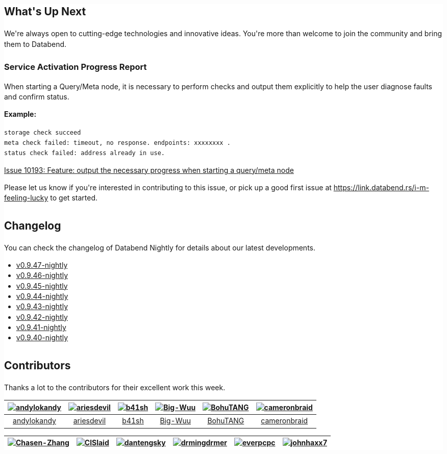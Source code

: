 ## What's Up Next

We're always open to cutting-edge technologies and innovative ideas. You're more than welcome to join the community and bring them to Databend.

### Service Activation Progress Report

When starting a Query/Meta node, it is necessary to perform checks and output them explicitly to help the user diagnose faults and confirm status.

**Example:**

```bash
storage check succeed
meta check failed: timeout, no response. endpoints: xxxxxxxx .
status check failed: address already in use.
```

[Issue 10193: Feature: output the necessary progress when starting a query/meta node](https://github.com/datafuselabs/databend/issues/10193)

Please let us know if you're interested in contributing to this issue, or pick up a good first issue at <https://link.databend.rs/i-m-feeling-lucky> to get started.

## Changelog

You can check the changelog of Databend Nightly for details about our latest developments.

- [v0.9.47-nightly](https://github.com/datafuselabs/databend/releases/tag/v0.9.47-nightly)
- [v0.9.46-nightly](https://github.com/datafuselabs/databend/releases/tag/v0.9.46-nightly)
- [v0.9.45-nightly](https://github.com/datafuselabs/databend/releases/tag/v0.9.45-nightly)
- [v0.9.44-nightly](https://github.com/datafuselabs/databend/releases/tag/v0.9.44-nightly)
- [v0.9.43-nightly](https://github.com/datafuselabs/databend/releases/tag/v0.9.43-nightly)
- [v0.9.42-nightly](https://github.com/datafuselabs/databend/releases/tag/v0.9.42-nightly)
- [v0.9.41-nightly](https://github.com/datafuselabs/databend/releases/tag/v0.9.41-nightly)
- [v0.9.40-nightly](https://github.com/datafuselabs/databend/releases/tag/v0.9.40-nightly)

## Contributors

Thanks a lot to the contributors for their excellent work this week.

| [<img alt="andylokandy" src="https://avatars.githubusercontent.com/u/9637710?v=4&s=117" width="117" />](https://github.com/andylokandy) | [<img alt="ariesdevil" src="https://avatars.githubusercontent.com/u/7812909?v=4&s=117" width="117" />](https://github.com/ariesdevil) | [<img alt="b41sh" src="https://avatars.githubusercontent.com/u/1070352?v=4&s=117" width="117" />](https://github.com/b41sh) | [<img alt="Big-Wuu" src="https://avatars.githubusercontent.com/u/52322009?v=4&s=117" width="117" />](https://github.com/Big-Wuu) | [<img alt="BohuTANG" src="https://avatars.githubusercontent.com/u/172204?v=4&s=117" width="117" />](https://github.com/BohuTANG) | [<img alt="cameronbraid" src="https://avatars.githubusercontent.com/u/672405?v=4&s=117" width="117" />](https://github.com/cameronbraid) |
| :-------------------------------------------------------------------------------------------------------------------------------------: | :-----------------------------------------------------------------------------------------------------------------------------------: | :-------------------------------------------------------------------------------------------------------------------------: | :------------------------------------------------------------------------------------------------------------------------------: | :------------------------------------------------------------------------------------------------------------------------------: | :--------------------------------------------------------------------------------------------------------------------------------------: |
|                                              [andylokandy](https://github.com/andylokandy)                                              |                                              [ariesdevil](https://github.com/ariesdevil)                                              |                                              [b41sh](https://github.com/b41sh)                                              |                                              [Big-Wuu](https://github.com/Big-Wuu)                                               |                                             [BohuTANG](https://github.com/BohuTANG)                                              |                                             [cameronbraid](https://github.com/cameronbraid)                                              |

| [<img alt="Chasen-Zhang" src="https://avatars.githubusercontent.com/u/15354455?v=4&s=117" width="117" />](https://github.com/Chasen-Zhang) | [<img alt="ClSlaid" src="https://avatars.githubusercontent.com/u/44747719?v=4&s=117" width="117" />](https://github.com/ClSlaid) | [<img alt="dantengsky" src="https://avatars.githubusercontent.com/u/22081156?v=4&s=117" width="117" />](https://github.com/dantengsky) | [<img alt="drmingdrmer" src="https://avatars.githubusercontent.com/u/44069?v=4&s=117" width="117" />](https://github.com/drmingdrmer) | [<img alt="everpcpc" src="https://avatars.githubusercontent.com/u/1808802?v=4&s=117" width="117" />](https://github.com/everpcpc) | [<img alt="johnhaxx7" src="https://avatars.githubusercontent.com/u/12479235?v=4&s=117" width="117" />](https://github.com/johnhaxx7) |
| :----------------------------------------------------------------------------------------------------------------------------------------: | :------------------------------------------------------------------------------------------------------------------------------: | :------------------------------------------------------------------------------------------------------------------------------------: | :-----------------------------------------------------------------------------------------------------------------------------------: | :-------------------------------------------------------------------------------------------------------------------------------: | :----------------------------------------------------------------------------------------------------------------------------------: |